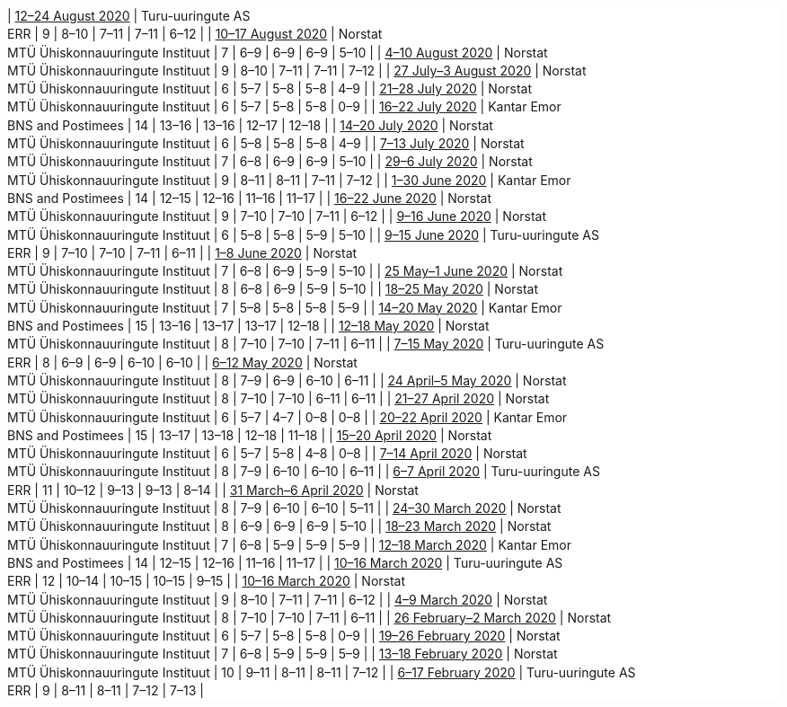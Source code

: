 | [12–24 August 2020](2020-08-24-Turu-uuringuteAS.html) | Turu-uuringute AS <br> ERR | 9 | 8–10 | 7–11 | 7–11 | 6–12 |
| [10–17 August 2020](2020-08-17-Norstat.html) | Norstat <br> MTÜ Ühiskonnauuringute Instituut | 7 | 6–9 | 6–9 | 6–9 | 5–10 |
| [4–10 August 2020](2020-08-10-Norstat.html) | Norstat <br> MTÜ Ühiskonnauuringute Instituut | 9 | 8–10 | 7–11 | 7–11 | 7–12 |
| [27 July–3 August 2020](2020-08-03-Norstat.html) | Norstat <br> MTÜ Ühiskonnauuringute Instituut | 6 | 5–7 | 5–8 | 5–8 | 4–9 |
| [21–28 July 2020](2020-07-28-Norstat.html) | Norstat <br> MTÜ Ühiskonnauuringute Instituut | 6 | 5–7 | 5–8 | 5–8 | 0–9 |
| [16–22 July 2020](2020-07-22-KantarEmor.html) | Kantar Emor <br> BNS and Postimees | 14 | 13–16 | 13–16 | 12–17 | 12–18 |
| [14–20 July 2020](2020-07-20-Norstat.html) | Norstat <br> MTÜ Ühiskonnauuringute Instituut | 6 | 5–8 | 5–8 | 5–8 | 4–9 |
| [7–13 July 2020](2020-07-13-Norstat.html) | Norstat <br> MTÜ Ühiskonnauuringute Instituut | 7 | 6–8 | 6–9 | 6–9 | 5–10 |
| [29–6 July 2020](2020-07-06-Norstat.html) | Norstat <br> MTÜ Ühiskonnauuringute Instituut | 9 | 8–11 | 8–11 | 7–11 | 7–12 |
| [1–30 June 2020](2020-06-30-KantarEmor.html) | Kantar Emor <br> BNS and Postimees | 14 | 12–15 | 12–16 | 11–16 | 11–17 |
| [16–22 June 2020](2020-06-22-Norstat.html) | Norstat <br> MTÜ Ühiskonnauuringute Instituut | 9 | 7–10 | 7–10 | 7–11 | 6–12 |
| [9–16 June 2020](2020-06-16-Norstat.html) | Norstat <br> MTÜ Ühiskonnauuringute Instituut | 6 | 5–8 | 5–8 | 5–9 | 5–10 |
| [9–15 June 2020](2020-06-15-Turu-uuringuteAS.html) | Turu-uuringute AS <br> ERR | 9 | 7–10 | 7–10 | 7–11 | 6–11 |
| [1–8 June 2020](2020-06-08-Norstat.html) | Norstat <br> MTÜ Ühiskonnauuringute Instituut | 7 | 6–8 | 6–9 | 5–9 | 5–10 |
| [25 May–1 June 2020](2020-06-01-Norstat.html) | Norstat <br> MTÜ Ühiskonnauuringute Instituut | 8 | 6–8 | 6–9 | 5–9 | 5–10 |
| [18–25 May 2020](2020-05-25-Norstat.html) | Norstat <br> MTÜ Ühiskonnauuringute Instituut | 7 | 5–8 | 5–8 | 5–8 | 5–9 |
| [14–20 May 2020](2020-05-20-KantarEmor.html) | Kantar Emor <br> BNS and Postimees | 15 | 13–16 | 13–17 | 13–17 | 12–18 |
| [12–18 May 2020](2020-05-18-Norstat.html) | Norstat <br> MTÜ Ühiskonnauuringute Instituut | 8 | 7–10 | 7–10 | 7–11 | 6–11 |
| [7–15 May 2020](2020-05-15-Turu-uuringuteAS.html) | Turu-uuringute AS <br> ERR | 8 | 6–9 | 6–9 | 6–10 | 6–10 |
| [6–12 May 2020](2020-05-12-Norstat.html) | Norstat <br> MTÜ Ühiskonnauuringute Instituut | 8 | 7–9 | 6–9 | 6–10 | 6–11 |
| [24 April–5 May 2020](2020-05-05-Norstat.html) | Norstat <br> MTÜ Ühiskonnauuringute Instituut | 8 | 7–10 | 7–10 | 6–11 | 6–11 |
| [21–27 April 2020](2020-04-27-Norstat.html) | Norstat <br> MTÜ Ühiskonnauuringute Instituut | 6 | 5–7 | 4–7 | 0–8 | 0–8 |
| [20–22 April 2020](2020-04-22-KantarEmor.html) | Kantar Emor <br> BNS and Postimees | 15 | 13–17 | 13–18 | 12–18 | 11–18 |
| [15–20 April 2020](2020-04-20-Norstat.html) | Norstat <br> MTÜ Ühiskonnauuringute Instituut | 6 | 5–7 | 5–8 | 4–8 | 0–8 |
| [7–14 April 2020](2020-04-14-Norstat.html) | Norstat <br> MTÜ Ühiskonnauuringute Instituut | 8 | 7–9 | 6–10 | 6–10 | 6–11 |
| [6–7 April 2020](2020-04-07-Turu-uuringuteAS.html) | Turu-uuringute AS <br> ERR | 11 | 10–12 | 9–13 | 9–13 | 8–14 |
| [31 March–6 April 2020](2020-04-06-Norstat.html) | Norstat <br> MTÜ Ühiskonnauuringute Instituut | 8 | 7–9 | 6–10 | 6–10 | 5–11 |
| [24–30 March 2020](2020-03-30-Norstat.html) | Norstat <br> MTÜ Ühiskonnauuringute Instituut | 8 | 6–9 | 6–9 | 6–9 | 5–10 |
| [18–23 March 2020](2020-03-23-Norstat.html) | Norstat <br> MTÜ Ühiskonnauuringute Instituut | 7 | 6–8 | 5–9 | 5–9 | 5–9 |
| [12–18 March 2020](2020-03-18-KantarEmor.html) | Kantar Emor <br> BNS and Postimees | 14 | 12–15 | 12–16 | 11–16 | 11–17 |
| [10–16 March 2020](2020-03-16-Turu-uuringuteAS.html) | Turu-uuringute AS <br> ERR | 12 | 10–14 | 10–15 | 10–15 | 9–15 |
| [10–16 March 2020](2020-03-16-Norstat.html) | Norstat <br> MTÜ Ühiskonnauuringute Instituut | 9 | 8–10 | 7–11 | 7–11 | 6–12 |
| [4–9 March 2020](2020-03-09-Norstat.html) | Norstat <br> MTÜ Ühiskonnauuringute Instituut | 8 | 7–10 | 7–10 | 7–11 | 6–11 |
| [26 February–2 March 2020](2020-03-02-Norstat.html) | Norstat <br> MTÜ Ühiskonnauuringute Instituut | 6 | 5–7 | 5–8 | 5–8 | 0–9 |
| [19–26 February 2020](2020-02-26-Norstat.html) | Norstat <br> MTÜ Ühiskonnauuringute Instituut | 7 | 6–8 | 5–9 | 5–9 | 5–9 |
| [13–18 February 2020](2020-02-18-Norstat.html) | Norstat <br> MTÜ Ühiskonnauuringute Instituut | 10 | 9–11 | 8–11 | 8–11 | 7–12 |
| [6–17 February 2020](2020-02-17-Turu-uuringuteAS.html) | Turu-uuringute AS <br> ERR | 9 | 8–11 | 8–11 | 7–12 | 7–13 |